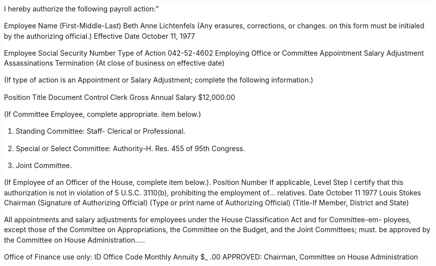 I hereby authorize the following payroll action:"

Employee Name (First-Middle-Last)
Beth Anne Lichtenfels
(Any erasures, corrections, or changes.
on this form must be initialed by the
authorizing official.)
Effective Date
October 11, 1977

Employee Social Security Number
Type of Action
042-52-4602
Employing Office or Committee
Appointment
Salary Adjustment
Assassinations
Termination (At close of business on effective date)

(If type of action is an Appointment or Salary Adjustment; complete the following information.)

Position Title
Document Control Clerk
Gross Annual Salary
$12,000.00

(If Committee Employee, complete appropriate. item below.)

1. Standing Committee: Staff- Clerical or Professional.

2. Special or Select Committee: Authority-H. Res. 455 of 95th Congress.

3. Joint Committee.

(If Employee of an Officer of the House, complete item below.).
Position Number If applicable, Level Step
I certify that this authorization is not in violation of 5 U.S.C. 3110(b), prohibiting the employment of...
relatives.
Date October 11 1977
Louis Stokes
Chairman
(Signature of Authorizing Official)
(Type or print name of Authorizing Official)
(Title-If Member, District and State)

All appointments and salary adjustments for employees under the House Classification Act and for Committee-em-
ployees, except those of the Committee on Appropriations, the Committee on the Budget, and the Joint Committees; must.
be approved by the Committee on House Administration.....

Office of Finance use only:
ID
Office Code
Monthly Annuity $_
.00
APPROVED:
Chairman, Committee on House Administration

